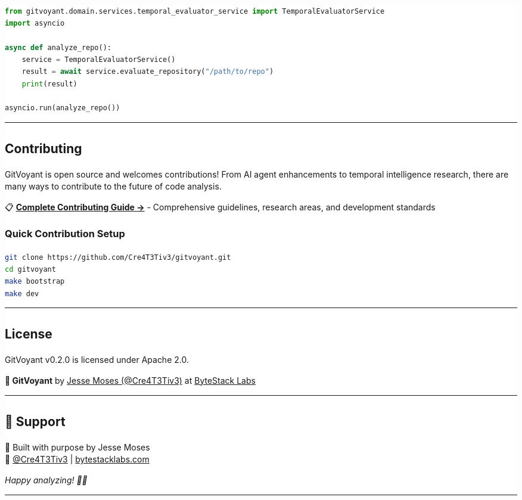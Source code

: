 ```python
from gitvoyant.domain.services.temporal_evaluator_service import TemporalEvaluatorService
import asyncio

async def analyze_repo():
    service = TemporalEvaluatorService()
    result = await service.evaluate_repository("/path/to/repo")
    print(result)

asyncio.run(analyze_repo())
```

---

## Contributing

GitVoyant is open source and welcomes contributions! From AI agent enhancements to temporal intelligence research, there are many ways to contribute to the future of code analysis.

📋 **[Complete Contributing Guide →](CONTRIBUTING.md)** - Comprehensive guidelines, research areas, and development standards

### Quick Contribution Setup
```bash
git clone https://github.com/Cre4T3Tiv3/gitvoyant.git
cd gitvoyant
make bootstrap
make dev
```

---

## License

GitVoyant v0.2.0 is licensed under Apache 2.0.

**🔮 GitVoyant** by [Jesse Moses (@Cre4T3Tiv3)](https://github.com/Cre4T3Tiv3) at [ByteStack Labs](https://bytestacklabs.com)

---

## 💬 Support

🧠 Built with purpose by Jesse Moses  
🔗 [@Cre4T3Tiv3](https://github.com/Cre4T3Tiv3) | [bytestacklabs.com](https://bytestacklabs.com)

*Happy analyzing! 🔮✨*

---